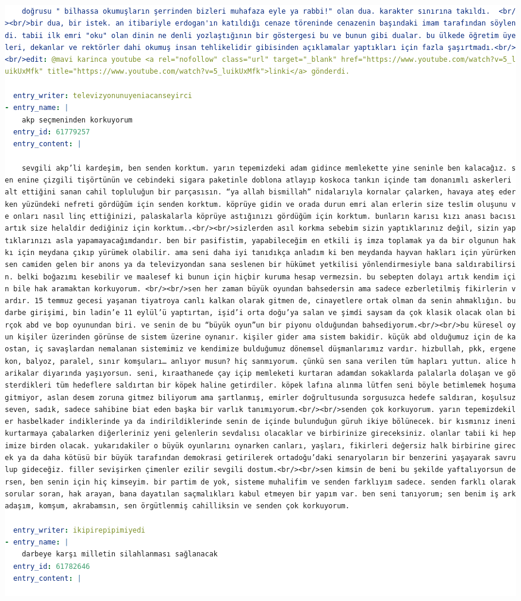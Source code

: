 ```yaml
    doğrusu " bilhassa okumuşların şerrinden bizleri muhafaza eyle ya rabbi!" olan dua. karakter sınırına takıldı.  <br/><br/>bir dua, bir istek. an itibariyle erdogan'ın katıldığı cenaze töreninde cenazenin başındaki imam tarafından söylendi. tabii ilk emri "oku" olan dinin ne denli yozlaştığının bir göstergesi bu ve bunun gibi dualar. bu ülkede öğretim üyeleri, dekanlar ve rektörler dahi okumuş insan tehlikelidir gibisinden açıklamalar yaptıkları için fazla şaşırtmadı.<br/><br/>edit: @mavi karinca youtube <a rel="nofollow" class="url" target="_blank" href="https://www.youtube.com/watch?v=5_luikUxMfk" title="https://www.youtube.com/watch?v=5_luikUxMfk">linki</a> gönderdi.
   
  entry_writer: televizyonunuyeniacanseyirci
- entry_name: |
    akp seçmeninden korkuyorum
  entry_id: 61779257
  entry_content: |
    
    sevgili akp’li kardeşim, ben senden korktum. yarın tepemizdeki adam gidince memlekette yine seninle ben kalacağız. sen enine çizgili tişörtünün ve cebindeki sigara paketinle doblona atlayıp koskoca tankın içinde tam donanımlı askerleri alt ettiğini sanan cahil topluluğun bir parçasısın. “ya allah bismillah” nidalarıyla kornalar çalarken, havaya ateş ederken yüzündeki nefreti gördüğüm için senden korktum. köprüye gidin ve orada durun emri alan erlerin size teslim oluşunu ve onları nasıl linç ettiğinizi, palaskalarla köprüye astığınızı gördüğüm için korktum. bunların karısı kızı anası bacısı artık size helaldir dediğiniz için korktum..<br/><br/>sizlerden asıl korkma sebebim sizin yaptıklarınız değil, sizin yaptıklarınızı asla yapamayacağımdandır. ben bir pasifistim, yapabileceğim en etkili iş imza toplamak ya da bir olgunun hakkı için meydana çıkıp yürümek olabilir. ama seni daha iyi tanıdıkça anladım ki ben meydanda hayvan hakları için yürürken sen camiden gelen bir anons ya da televizyondan sana seslenen bir hükümet yetkilisi yönlendirmesiyle bana saldırabilirsin. belki boğazımı kesebilir ve maalesef ki bunun için hiçbir kuruma hesap vermezsin. bu sebepten dolayı artık kendim için bile hak aramaktan korkuyorum. <br/><br/>sen her zaman büyük oyundan bahsedersin ama sadece ezberletilmiş fikirlerin vardır. 15 temmuz gecesi yaşanan tiyatroya canlı kalkan olarak gitmen de, cinayetlere ortak olman da senin ahmaklığın. bu darbe girişimi, bin ladin’e 11 eylül’ü yaptırtan, işid’i orta doğu’ya salan ve şimdi saysam da çok klasik olacak olan birçok abd ve bop oyunundan biri. ve senin de bu “büyük oyun”un bir piyonu olduğundan bahsediyorum.<br/><br/>bu küresel oyun kişiler üzerinden görünse de sistem üzerine oynanır. kişiler gider ama sistem bakidir. küçük abd olduğumuz için de kaostan, iç savaşlardan nemalanan sistemimiz ve kendimize bulduğumuz dönemsel düşmanlarımız vardır. hizbullah, pkk, ergenekon, balyoz, paralel, sınır komşuları… anlıyor musun? hiç sanmıyorum. çünkü sen sana verilen tüm hapları yuttun. alice harikalar diyarında yaşıyorsun. seni, kıraathanede çay içip memleketi kurtaran adamdan sokaklarda palalarla dolaşan ve gösterdikleri tüm hedeflere saldırtan bir köpek haline getirdiler. köpek lafına alınma lütfen seni böyle betimlemek hoşuma gitmiyor, aslan desem zoruna gitmez biliyorum ama şartlanmış, emirler doğrultusunda sorgusuzca hedefe saldıran, koşulsuz seven, sadık, sadece sahibine biat eden başka bir varlık tanımıyorum.<br/><br/>senden çok korkuyorum. yarın tepemizdekiler hasbelkader indiklerinde ya da indirildiklerinde senin de içinde bulunduğun güruh ikiye bölünecek. bir kısmınız ineni kurtarmaya çabalarken diğerleriniz yeni gelenlerin sevdalısı olacaklar ve birbirinize gireceksiniz. olanlar tabii ki hepimize birden olacak. yukarıdakiler o büyük oyunlarını oynarken canları, yaşları, fikirleri değersiz halk birbirine girecek ya da daha kötüsü bir büyük tarafından demokrasi getirilerek ortadoğu’daki senaryoların bir benzerini yaşayarak savrulup gideceğiz. filler sevişirken çimenler ezilir sevgili dostum.<br/><br/>sen kimsin de beni bu şekilde yaftalıyorsun dersen, ben senin için hiç kimseyim. bir partim de yok, sisteme muhalifim ve senden farklıyım sadece. senden farklı olarak sorular soran, hak arayan, bana dayatılan saçmalıkları kabul etmeyen bir yapım var. ben seni tanıyorum; sen benim iş arkadaşım, komşum, akrabamsın, sen örgütlenmiş cahilliksin ve senden çok korkuyorum.
   
  entry_writer: ikipirepipimiyedi
- entry_name: |
    darbeye karşı milletin silahlanması sağlanacak
  entry_id: 61782646
  entry_content: |
    
```